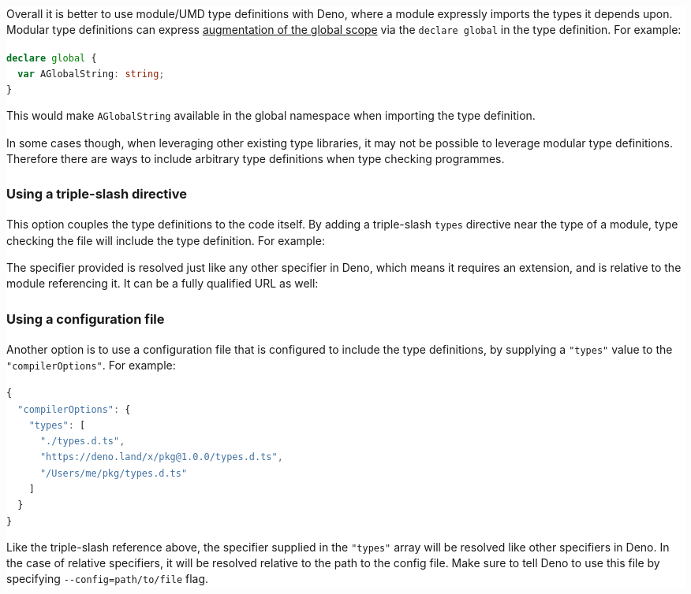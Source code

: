 Overall it is better to use module/UMD type definitions with Deno, where a
module expressly imports the types it depends upon. Modular type definitions can
express
[augmentation of the global scope](https://www.typescriptlang.org/docs/handbook/declaration-files/templates/global-modifying-module-d-ts.html)
via the `declare global` in the type definition. For example:



```typescript
declare global {
  var AGlobalString: string;
}
```
This would make `AGlobalString` available in the global namespace when importing
the type definition.


In some cases though, when leveraging other existing type libraries, it may not
be possible to leverage modular type definitions. Therefore there are ways to
include arbitrary type definitions when type checking programmes.


### Using a triple-slash directive

This option couples the type definitions to the code itself. By adding a
triple-slash `types` directive near the type of a module, type checking the file
will include the type definition. For example:


The specifier provided is resolved just like any other specifier in Deno, which
means it requires an extension, and is relative to the module referencing it. It
can be a fully qualified URL as well:


### Using a configuration file

Another option is to use a configuration file that is configured to include the
type definitions, by supplying a `"types"` value to the `"compilerOptions"`. For
example:



```typescript
{
  "compilerOptions": {
    "types": [
      "./types.d.ts",
      "https://deno.land/x/pkg@1.0.0/types.d.ts",
      "/Users/me/pkg/types.d.ts"
    ]
  }
}
```
Like the triple-slash reference above, the specifier supplied in the `"types"`
array will be resolved like other specifiers in Deno. In the case of relative
specifiers, it will be resolved relative to the path to the config file. Make
sure to tell Deno to use this file by specifying `--config=path/to/file` flag.
